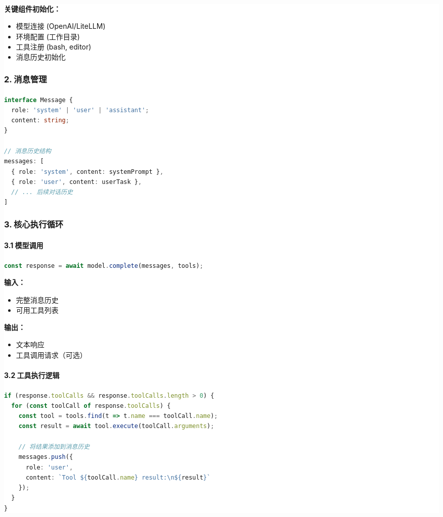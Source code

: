**关键组件初始化：**
- 模型连接 (OpenAI/LiteLLM)
- 环境配置 (工作目录)
- 工具注册 (bash, editor)
- 消息历史初始化

### 2. 消息管理

```typescript
interface Message {
  role: 'system' | 'user' | 'assistant';
  content: string;
}

// 消息历史结构
messages: [
  { role: 'system', content: systemPrompt },
  { role: 'user', content: userTask },
  // ... 后续对话历史
]
```

### 3. 核心执行循环

#### 3.1 模型调用
```typescript
const response = await model.complete(messages, tools);
```

**输入：**
- 完整消息历史
- 可用工具列表

**输出：**
- 文本响应
- 工具调用请求（可选）

#### 3.2 工具执行逻辑

```typescript
if (response.toolCalls && response.toolCalls.length > 0) {
  for (const toolCall of response.toolCalls) {
    const tool = tools.find(t => t.name === toolCall.name);
    const result = await tool.execute(toolCall.arguments);
    
    // 将结果添加到消息历史
    messages.push({
      role: 'user',
      content: `Tool ${toolCall.name} result:\n${result}`
    });
  }
}
```
